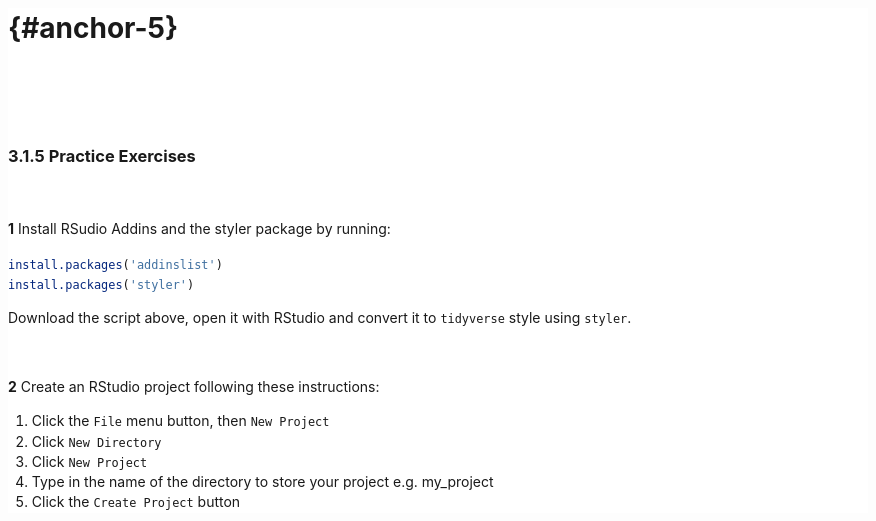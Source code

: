 # {#anchor-5}

&nbsp;

&nbsp;

### 3.1.5 Practice Exercises

&nbsp;

**1** Install RSudio Addins and the styler package by running:
```r
install.packages('addinslist')
install.packages('styler')
```
Download the script above, open it with RStudio and convert it to `tidyverse` style using `styler`. 

&nbsp;

**2** Create an RStudio project following these instructions:
1. Click the `File` menu button, then `New Project`    
2. Click `New Directory`    
3. Click `New Project`    
4. Type in the name of the directory to store your project e.g. my_project   
5. Click the `Create Project` button
